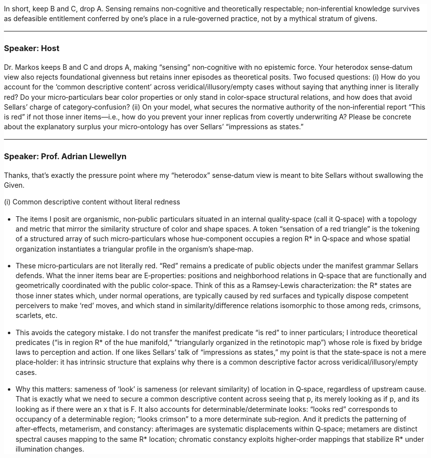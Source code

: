 In short, keep B and C, drop A. Sensing remains non‑cognitive and theoretically respectable; non‑inferential knowledge survives as defeasible entitlement conferred by one’s place in a rule‑governed practice, not by a mythical stratum of givens.

---

### Speaker: Host

Dr. Markos keeps B and C and drops A, making “sensing” non‑cognitive with no epistemic force. Your heterodox sense‑datum view also rejects foundational givenness but retains inner episodes as theoretical posits. Two focused questions: (i) How do you account for the ‘common descriptive content’ across veridical/illusory/empty cases without saying that anything inner is literally red? Do your micro‑particulars bear color properties or only stand in color‑space structural relations, and how does that avoid Sellars’ charge of category‑confusion? (ii) On your model, what secures the normative authority of the non‑inferential report “This is red” if not those inner items—i.e., how do you prevent your inner replicas from covertly underwriting A? Please be concrete about the explanatory surplus your micro‑ontology has over Sellars’ “impressions as states.”

---

### Speaker: Prof. Adrian Llewellyn

Thanks, that’s exactly the pressure point where my “heterodox” sense‑datum view is meant to bite Sellars without swallowing the Given.

(i) Common descriptive content without literal redness

- The items I posit are organismic, non‑public particulars situated in an internal quality‑space (call it Q‑space) with a topology and metric that mirror the similarity structure of color and shape spaces. A token “sensation of a red triangle” is the tokening of a structured array of such micro‑particulars whose hue‑component occupies a region R* in Q‑space and whose spatial organization instantiates a triangular profile in the organism’s shape‑map.

- These micro‑particulars are not literally red. “Red” remains a predicate of public objects under the manifest grammar Sellars defends. What the inner items bear are E‑properties: positions and neighborhood relations in Q‑space that are functionally and geometrically coordinated with the public color‑space. Think of this as a Ramsey‑Lewis characterization: the R* states are those inner states which, under normal operations, are typically caused by red surfaces and typically dispose competent perceivers to make ‘red’ moves, and which stand in similarity/difference relations isomorphic to those among reds, crimsons, scarlets, etc.

- This avoids the category mistake. I do not transfer the manifest predicate “is red” to inner particulars; I introduce theoretical predicates (“is in region R* of the hue manifold,” “triangularly organized in the retinotopic map”) whose role is fixed by bridge laws to perception and action. If one likes Sellars’ talk of “impressions as states,” my point is that the state‑space is not a mere place‑holder: it has intrinsic structure that explains why there is a common descriptive factor across veridical/illusory/empty cases.

- Why this matters: sameness of ‘look’ is sameness (or relevant similarity) of location in Q‑space, regardless of upstream cause. That is exactly what we need to secure a common descriptive content across seeing that p, its merely looking as if p, and its looking as if there were an x that is F. It also accounts for determinable/determinate looks: “looks red” corresponds to occupancy of a determinable region; “looks crimson” to a more determinate sub‑region. And it predicts the patterning of after‑effects, metamerism, and constancy: afterimages are systematic displacements within Q‑space; metamers are distinct spectral causes mapping to the same R* location; chromatic constancy exploits higher‑order mappings that stabilize R* under illumination changes.
